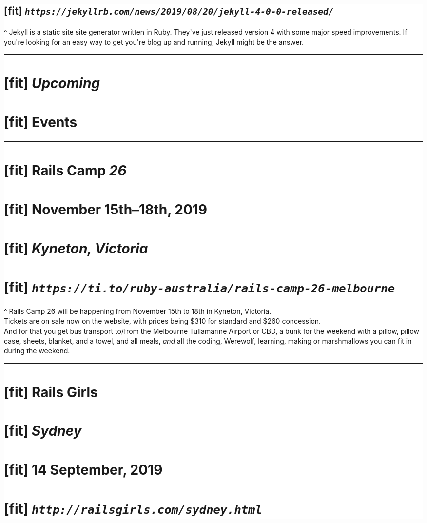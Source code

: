 ## [fit] *`https://jekyllrb.com/news/2019/08/20/jekyll-4-0-0-released/`*

^
Jekyll is a static site site generator written in Ruby. They've just released version 4 with some major speed improvements. If you're looking for an easy way to get you're blog up and running, Jekyll might be the answer.

---

# [fit] **_Upcoming_**
# [fit] **Events**

---

# [fit] Rails Camp *26*

# [fit] November 15th–18th, 2019
# [fit] *Kyneton, Victoria*
# [fit] *`https://ti.to/ruby-australia/rails-camp-26-melbourne`*

^
Rails Camp 26 will be happening from November 15th to 18th in Kyneton, Victoria.<br />
Tickets are on sale now on the website, with prices being $310 for standard and $260 concession.<br />
And for that you get bus transport to/from the Melbourne Tullamarine Airport or CBD, a bunk for the weekend with a pillow, pillow case, sheets, blanket, and a towel, and all meals, *and* all the coding, Werewolf, learning, making or marshmallows you can fit in during the weekend.

---

# [fit] Rails Girls
# [fit] *Sydney*

# [fit] 14 September, 2019
# [fit] *`http://railsgirls.com/sydney.html`*
